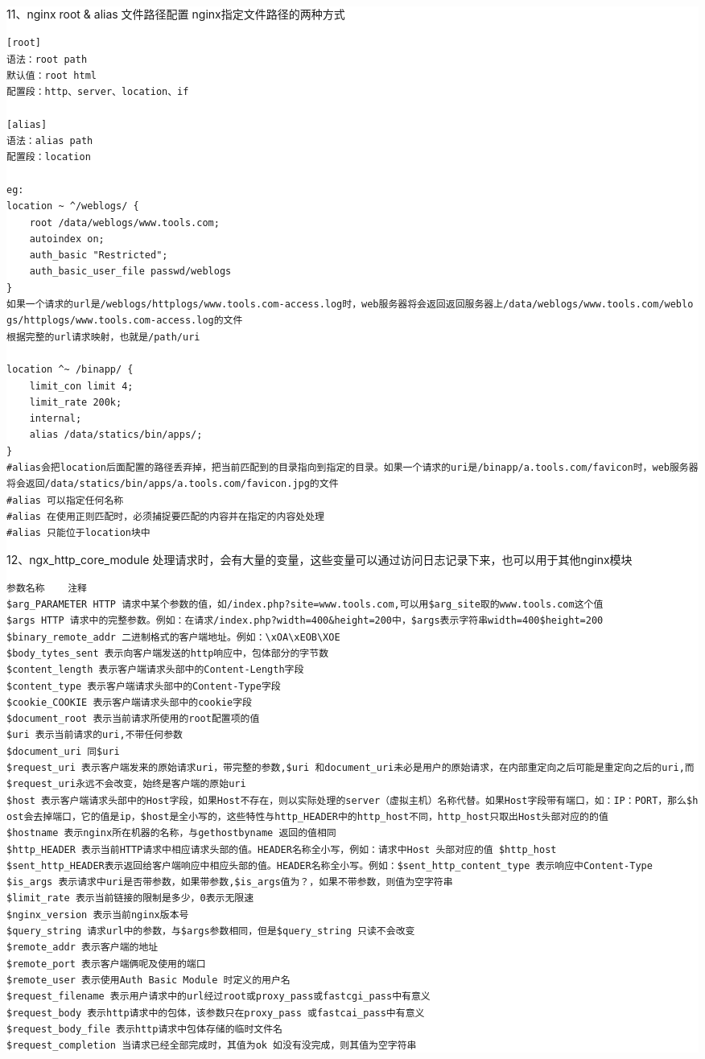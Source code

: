 11、nginx root & alias 文件路径配置
nginx指定文件路径的两种方式

    [root]
    语法：root path 
    默认值：root html
    配置段：http、server、location、if
    
    [alias]
    语法：alias path
    配置段：location
    
    eg:
    location ~ ^/weblogs/ {
        root /data/weblogs/www.tools.com;
        autoindex on;
        auth_basic "Restricted";
        auth_basic_user_file passwd/weblogs
    }
    如果一个请求的url是/weblogs/httplogs/www.tools.com-access.log时，web服务器将会返回返回服务器上/data/weblogs/www.tools.com/weblogs/httplogs/www.tools.com-access.log的文件
    根据完整的url请求映射，也就是/path/uri
    
    location ^~ /binapp/ {
        limit_con limit 4;
        limit_rate 200k;
        internal;
        alias /data/statics/bin/apps/;
    }
    #alias会把location后面配置的路径丢弃掉，把当前匹配到的目录指向到指定的目录。如果一个请求的uri是/binapp/a.tools.com/favicon时，web服务器将会返回/data/statics/bin/apps/a.tools.com/favicon.jpg的文件
    #alias 可以指定任何名称
    #alias 在使用正则匹配时，必须捕捉要匹配的内容并在指定的内容处处理
    #alias 只能位于location块中

12、ngx_http_core_module 处理请求时，会有大量的变量，这些变量可以通过访问日志记录下来，也可以用于其他nginx模块

    参数名称    注释
    $arg_PARAMETER HTTP 请求中某个参数的值，如/index.php?site=www.tools.com,可以用$arg_site取的www.tools.com这个值
    $args HTTP 请求中的完整参数。例如：在请求/index.php?width=400&height=200中，$args表示字符串width=400$height=200
    $binary_remote_addr 二进制格式的客户端地址。例如：\xOA\xEOB\XOE
    $body_tytes_sent 表示向客户端发送的http响应中，包体部分的字节数
    $content_length 表示客户端请求头部中的Content-Length字段
    $content_type 表示客户端请求头部中的Content-Type字段
    $cookie_COOKIE 表示客户端请求头部中的cookie字段
    $document_root 表示当前请求所使用的root配置项的值
    $uri 表示当前请求的uri,不带任何参数
    $document_uri 同$uri
    $request_uri 表示客户端发来的原始请求uri，带完整的参数,$uri 和document_uri未必是用户的原始请求，在内部重定向之后可能是重定向之后的uri,而$request_uri永远不会改变，始终是客户端的原始uri
    $host 表示客户端请求头部中的Host字段，如果Host不存在，则以实际处理的server（虚拟主机）名称代替。如果Host字段带有端口，如：IP：PORT，那么$host会去掉端口，它的值是ip，$host是全小写的，这些特性与http_HEADER中的http_host不同，http_host只取出Host头部对应的的值
    $hostname 表示nginx所在机器的名称，与gethostbyname 返回的值相同
    $http_HEADER 表示当前HTTP请求中相应请求头部的值。HEADER名称全小写，例如：请求中Host 头部对应的值 $http_host
    $sent_http_HEADER表示返回给客户端响应中相应头部的值。HEADER名称全小写。例如：$sent_http_content_type 表示响应中Content-Type
    $is_args 表示请求中uri是否带参数，如果带参数,$is_args值为？，如果不带参数，则值为空字符串
    $limit_rate 表示当前链接的限制是多少，0表示无限速
    $nginx_version 表示当前nginx版本号
    $query_string 请求url中的参数，与$args参数相同，但是$query_string 只读不会改变
    $remote_addr 表示客户端的地址
    $remote_port 表示客户端俩呢及使用的端口
    $remote_user 表示使用Auth Basic Module 时定义的用户名
    $request_filename 表示用户请求中的url经过root或proxy_pass或fastcgi_pass中有意义
    $request_body 表示http请求中的包体，该参数只在proxy_pass 或fastcai_pass中有意义
    $request_body_file 表示http请求中包体存储的临时文件名
    $request_completion 当请求已经全部完成时，其值为ok 如没有没完成，则其值为空字符串